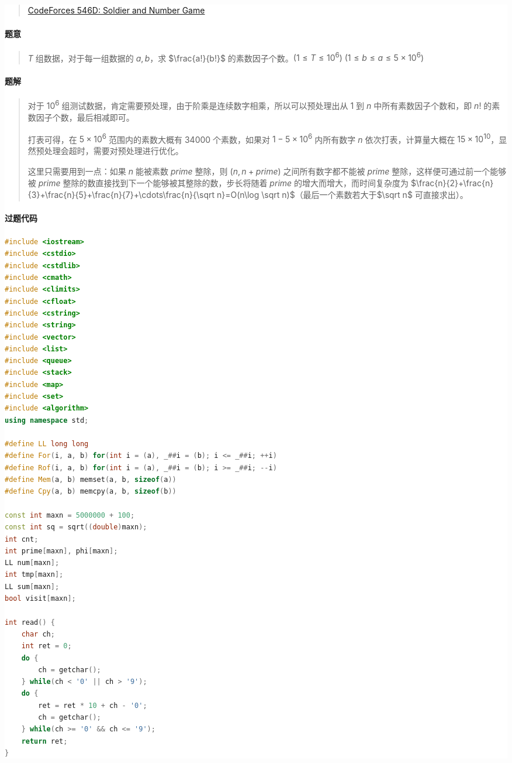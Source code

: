 > [CodeForces 546D: Soldier and Number Game](http://codeforces.com/problemset/problem/546/D)

#### 题意

> $T$ 组数据，对于每一组数据的 $a,b$，求 $\frac{a!}{b!}$ 的素数因子个数。$(1\leq T\leq10^6)~(1\leq b\leq a\leq5\times10^6)$

#### 题解

> 对于 $10^6$ 组测试数据，肯定需要预处理，由于阶乘是连续数字相乘，所以可以预处理出从 $1$ 到 $n$ 中所有素数因子个数和，即 $n!$ 的素数因子个数，最后相减即可。
>
> 打表可得，在 $5\times10^6$ 范围内的素数大概有 $34000$ 个素数，如果对 $1-5\times10^6$ 内所有数字 $n$ 依次打表，计算量大概在 $15\times10^{10}$，显然预处理会超时，需要对预处理进行优化。
>
> 这里只需要用到一点：如果 $n$ 能被素数 $prime$ 整除，则 $(n,n+prime)$ 之间所有数字都不能被 $prime$ 整除，这样便可通过前一个能够被 $prime$ 整除的数直接找到下一个能够被其整除的数，步长将随着 $prime$ 的增大而增大，而时间复杂度为 $\frac{n}{2}+\frac{n}{3}+\frac{n}{5}+\frac{n}{7}+\cdots\frac{n}{\sqrt n}=O(n\log \sqrt n)$（最后一个素数若大于$\sqrt n$ 可直接求出）。

#### 过题代码

```c++
#include <iostream>
#include <cstdio>
#include <cstdlib>
#include <cmath>
#include <climits>
#include <cfloat>
#include <cstring>
#include <string>
#include <vector>
#include <list>
#include <queue>
#include <stack>
#include <map>
#include <set>
#include <algorithm>
using namespace std;

#define LL long long
#define For(i, a, b) for(int i = (a), _##i = (b); i <= _##i; ++i)
#define Rof(i, a, b) for(int i = (a), _##i = (b); i >= _##i; --i)
#define Mem(a, b) memset(a, b, sizeof(a))
#define Cpy(a, b) memcpy(a, b, sizeof(b))

const int maxn = 5000000 + 100;
const int sq = sqrt((double)maxn);
int cnt;
int prime[maxn], phi[maxn];
LL num[maxn];
int tmp[maxn];
LL sum[maxn];
bool visit[maxn];

int read() {
    char ch;
    int ret = 0;
    do {
        ch = getchar();
    } while(ch < '0' || ch > '9');
    do {
        ret = ret * 10 + ch - '0';
        ch = getchar();
    } while(ch >= '0' && ch <= '9');
    return ret;
}
```